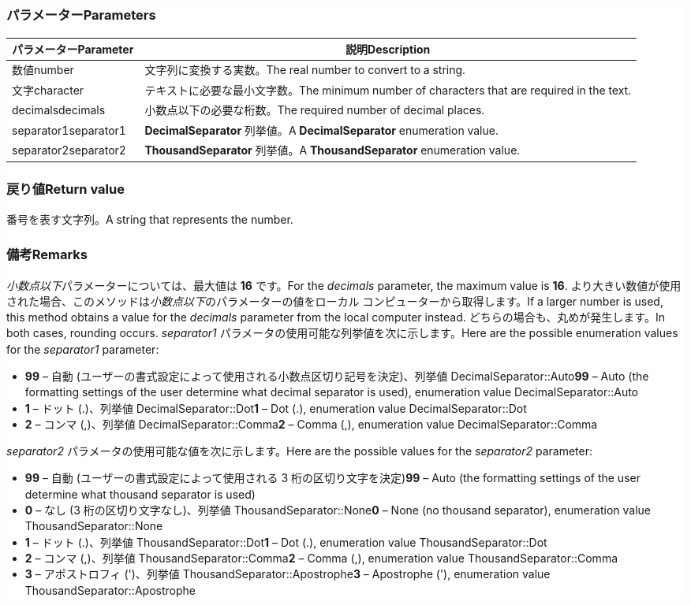 ### <a name="parameters"></a><span data-ttu-id="88395-345">パラメーター</span><span class="sxs-lookup"><span data-stu-id="88395-345">Parameters</span></span>

| <span data-ttu-id="88395-346">パラメーター</span><span class="sxs-lookup"><span data-stu-id="88395-346">Parameter</span></span>  | <span data-ttu-id="88395-347">説明</span><span class="sxs-lookup"><span data-stu-id="88395-347">Description</span></span>                                                     |
|------------|-----------------------------------------------------------------|
| <span data-ttu-id="88395-348">数値</span><span class="sxs-lookup"><span data-stu-id="88395-348">number</span></span>     | <span data-ttu-id="88395-349">文字列に変換する実数。</span><span class="sxs-lookup"><span data-stu-id="88395-349">The real number to convert to a string.</span></span>                         |
| <span data-ttu-id="88395-350">文字</span><span class="sxs-lookup"><span data-stu-id="88395-350">character</span></span>  | <span data-ttu-id="88395-351">テキストに必要な最小文字数。</span><span class="sxs-lookup"><span data-stu-id="88395-351">The minimum number of characters that are required in the text.</span></span> |
| <span data-ttu-id="88395-352">decimals</span><span class="sxs-lookup"><span data-stu-id="88395-352">decimals</span></span>   | <span data-ttu-id="88395-353">小数点以下の必要な桁数。</span><span class="sxs-lookup"><span data-stu-id="88395-353">The required number of decimal places.</span></span>                          |
| <span data-ttu-id="88395-354">separator1</span><span class="sxs-lookup"><span data-stu-id="88395-354">separator1</span></span> | <span data-ttu-id="88395-355">**DecimalSeparator** 列挙値。</span><span class="sxs-lookup"><span data-stu-id="88395-355">A **DecimalSeparator** enumeration value.</span></span>                       |
| <span data-ttu-id="88395-356">separator2</span><span class="sxs-lookup"><span data-stu-id="88395-356">separator2</span></span> | <span data-ttu-id="88395-357">**ThousandSeparator** 列挙値。</span><span class="sxs-lookup"><span data-stu-id="88395-357">A **ThousandSeparator** enumeration value.</span></span>                      |

### <a name="return-value"></a><span data-ttu-id="88395-358">戻り値</span><span class="sxs-lookup"><span data-stu-id="88395-358">Return value</span></span>

<span data-ttu-id="88395-359">番号を表す文字列。</span><span class="sxs-lookup"><span data-stu-id="88395-359">A string that represents the number.</span></span>

### <a name="remarks"></a><span data-ttu-id="88395-360">備考</span><span class="sxs-lookup"><span data-stu-id="88395-360">Remarks</span></span>

<span data-ttu-id="88395-361">*小数点以下*パラメーターについては、最大値は **16** です。</span><span class="sxs-lookup"><span data-stu-id="88395-361">For the *decimals* parameter, the maximum value is **16**.</span></span> <span data-ttu-id="88395-362">より大きい数値が使用された場合、このメソッドは*小数点以下*のパラメーターの値をローカル コンピューターから取得します。</span><span class="sxs-lookup"><span data-stu-id="88395-362">If a larger number is used, this method obtains a value for the *decimals* parameter from the local computer instead.</span></span> <span data-ttu-id="88395-363">どちらの場合も、丸めが発生します。</span><span class="sxs-lookup"><span data-stu-id="88395-363">In both cases, rounding occurs.</span></span> <span data-ttu-id="88395-364">*separator1* パラメータの使用可能な列挙値を次に示します。</span><span class="sxs-lookup"><span data-stu-id="88395-364">Here are the possible enumeration values for the *separator1* parameter:</span></span>

-   <span data-ttu-id="88395-365">**99** – 自動 (ユーザーの書式設定によって使用される小数点区切り記号を決定)、列挙値 DecimalSeparator::Auto</span><span class="sxs-lookup"><span data-stu-id="88395-365">**99** – Auto (the formatting settings of the user determine what decimal separator is used), enumeration value DecimalSeparator::Auto</span></span> 
-   <span data-ttu-id="88395-366">**1** – ドット (.)、列挙値 DecimalSeparator::Dot</span><span class="sxs-lookup"><span data-stu-id="88395-366">**1** – Dot (.), enumeration value DecimalSeparator::Dot</span></span>
-   <span data-ttu-id="88395-367">**2** – コンマ (,)、列挙値 DecimalSeparator::Comma</span><span class="sxs-lookup"><span data-stu-id="88395-367">**2** – Comma (,), enumeration value DecimalSeparator::Comma</span></span>

<span data-ttu-id="88395-368">*separator2* パラメータの使用可能な値を次に示します。</span><span class="sxs-lookup"><span data-stu-id="88395-368">Here are the possible values for the *separator2* parameter:</span></span>

-   <span data-ttu-id="88395-369">**99** – 自動 (ユーザーの書式設定によって使用される 3 桁の区切り文字を決定)</span><span class="sxs-lookup"><span data-stu-id="88395-369">**99** – Auto (the formatting settings of the user determine what thousand separator is used)</span></span>
-   <span data-ttu-id="88395-370">**0** – なし (3 桁の区切り文字なし)、列挙値 ThousandSeparator::None</span><span class="sxs-lookup"><span data-stu-id="88395-370">**0** – None (no thousand separator), enumeration value ThousandSeparator::None</span></span>
-   <span data-ttu-id="88395-371">**1** – ドット (.)、列挙値 ThousandSeparator::Dot</span><span class="sxs-lookup"><span data-stu-id="88395-371">**1** – Dot (.), enumeration value ThousandSeparator::Dot</span></span>
-   <span data-ttu-id="88395-372">**2** – コンマ (,)、列挙値 ThousandSeparator::Comma</span><span class="sxs-lookup"><span data-stu-id="88395-372">**2** – Comma (,), enumeration value ThousandSeparator::Comma</span></span>
-   <span data-ttu-id="88395-373">**3** – アポストロフィ (')、列挙値 ThousandSeparator::Apostrophe</span><span class="sxs-lookup"><span data-stu-id="88395-373">**3** – Apostrophe ('), enumeration value ThousandSeparator::Apostrophe</span></span>